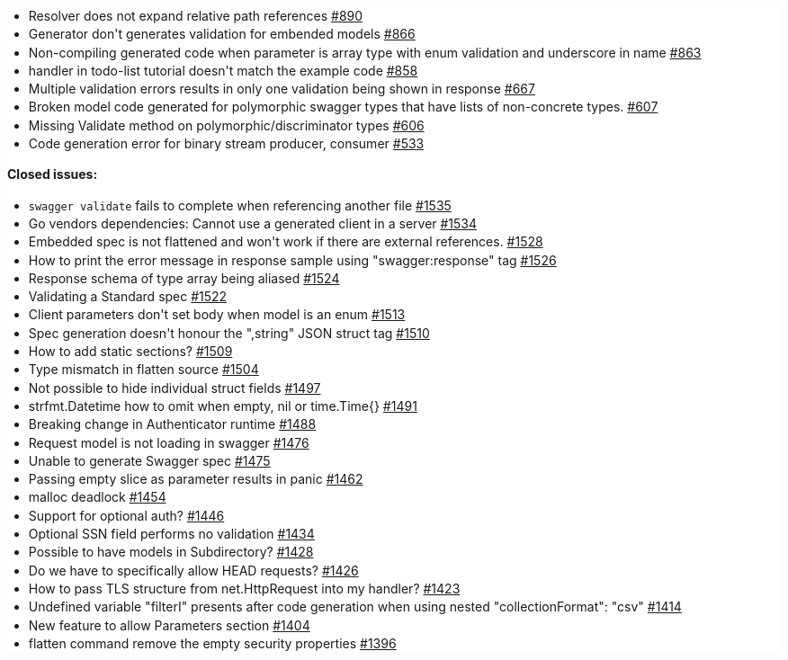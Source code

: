- Resolver does not expand relative path references [\#890](https://github.com/istforks/go-swagger/issues/890)
- Generator don't generates validation for embended models [\#866](https://github.com/istforks/go-swagger/issues/866)
- Non-compiling generated code when parameter is array type with enum validation and underscore in name [\#863](https://github.com/istforks/go-swagger/issues/863)
- handler in todo-list tutorial doesn't match the example code [\#858](https://github.com/istforks/go-swagger/issues/858)
- Multiple validation errors results in only one validation being shown in response [\#667](https://github.com/istforks/go-swagger/issues/667)
- Broken model code generated for polymorphic swagger types that have lists of non-concrete types. [\#607](https://github.com/istforks/go-swagger/issues/607)
- Missing Validate method on polymorphic/discriminator types [\#606](https://github.com/istforks/go-swagger/issues/606)
- Code generation error for binary stream producer, consumer [\#533](https://github.com/istforks/go-swagger/issues/533)

**Closed issues:**

- `swagger validate` fails to complete when referencing another file [\#1535](https://github.com/istforks/go-swagger/issues/1535)
- Go vendors dependencies: Cannot use a generated client in a server [\#1534](https://github.com/istforks/go-swagger/issues/1534)
- Embedded spec is not flattened and won't work if there are external references. [\#1528](https://github.com/istforks/go-swagger/issues/1528)
- How to print the error message in response sample using "swagger:response" tag [\#1526](https://github.com/istforks/go-swagger/issues/1526)
- Response schema of type array being aliased [\#1524](https://github.com/istforks/go-swagger/issues/1524)
- Validating a Standard spec [\#1522](https://github.com/istforks/go-swagger/issues/1522)
- Client parameters don't set body when model is an enum [\#1513](https://github.com/istforks/go-swagger/issues/1513)
- Spec generation doesn't honour the ",string" JSON struct tag [\#1510](https://github.com/istforks/go-swagger/issues/1510)
- How to add static sections? [\#1509](https://github.com/istforks/go-swagger/issues/1509)
- Type mismatch in flatten source [\#1504](https://github.com/istforks/go-swagger/issues/1504)
- Not possible to hide individual struct fields [\#1497](https://github.com/istforks/go-swagger/issues/1497)
- strfmt.Datetime how to omit when empty, nil or time.Time{} [\#1491](https://github.com/istforks/go-swagger/issues/1491)
- Breaking change in Authenticator runtime [\#1488](https://github.com/istforks/go-swagger/issues/1488)
- Request model is not loading in swagger  [\#1476](https://github.com/istforks/go-swagger/issues/1476)
- Unable to generate Swagger spec [\#1475](https://github.com/istforks/go-swagger/issues/1475)
- Passing empty slice as parameter results in panic [\#1462](https://github.com/istforks/go-swagger/issues/1462)
- malloc deadlock [\#1454](https://github.com/istforks/go-swagger/issues/1454)
- Support for optional auth? [\#1446](https://github.com/istforks/go-swagger/issues/1446)
- Optional SSN field performs no validation [\#1434](https://github.com/istforks/go-swagger/issues/1434)
- Possible to have models in Subdirectory? [\#1428](https://github.com/istforks/go-swagger/issues/1428)
- Do we have to specifically allow HEAD requests? [\#1426](https://github.com/istforks/go-swagger/issues/1426)
- How to pass TLS structure from net.HttpRequest into my handler? [\#1423](https://github.com/istforks/go-swagger/issues/1423)
- Undefined variable "filterI" presents after code  generation when using nested "collectionFormat": "csv" [\#1414](https://github.com/istforks/go-swagger/issues/1414)
- New feature to allow Parameters section [\#1404](https://github.com/istforks/go-swagger/issues/1404)
- flatten command remove the empty security properties [\#1396](https://github.com/istforks/go-swagger/issues/1396)